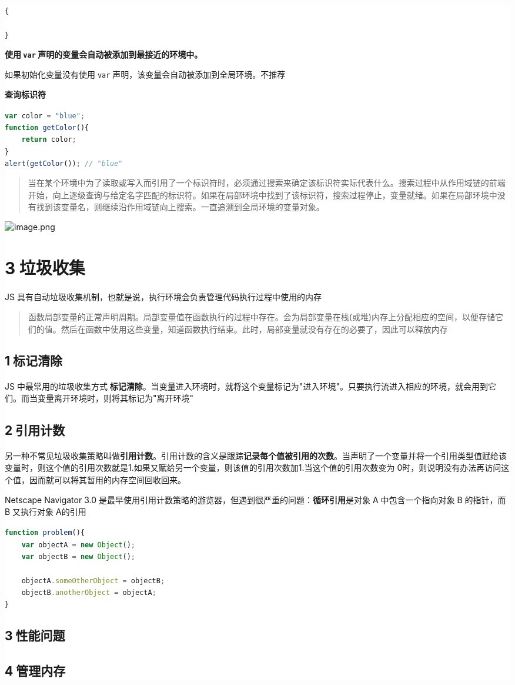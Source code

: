 ```
{

}
```

**使用 `var` 声明的变量会自动被添加到最接近的环境中。**

如果初始化变量没有使用 `var` 声明，该变量会自动被添加到全局环境。不推荐

**查询标识符**

```js
var color = "blue";
function getColor(){
	return color;
}
alert(getColor()); // "blue"
```

> 当在某个环境中为了读取或写入而引用了一个标识符时，必须通过搜索来确定该标识符实际代表什么。搜索过程中从作用域链的前端开始，向上逐级查询与给定名字匹配的标识符。如果在局部环境中找到了该标识符，搜索过程停止，变量就绪。如果在局部环境中没有找到该变量名，则继续沿作用域链向上搜索。一直追溯到全局环境的变量对象。

![image.png](http://ww1.sinaimg.cn/mw690/006rAlqhgy1gkk1pwrdl1j312212m4fd.jpg)

# 3 垃圾收集

JS 具有自动垃圾收集机制，也就是说，执行环境会负责管理代码执行过程中使用的内存

> 函数局部变量的正常声明周期。局部变量值在函数执行的过程中存在。会为局部变量在栈(或堆)内存上分配相应的空间，以便存储它们的值。然后在函数中使用这些变量，知道函数执行结束。此时，局部变量就没有存在的必要了，因此可以释放内存

## 1 标记清除

JS 中最常用的垃圾收集方式 **标记清除**。当变量进入环境时，就将这个变量标记为"进入环境"。只要执行流进入相应的环境，就会用到它们。而当变量离开环境时，则将其标记为"离开环境"

## 2 引用计数

另一种不常见垃圾收集策略叫做**引用计数**。引用计数的含义是跟踪**记录每个值被引用的次数**。当声明了一个变量并将一个引用类型值赋给该变量时，则这个值的引用次数就是1.如果又赋给另一个变量，则该值的引用次数加1.当这个值的引用次数变为 0时，则说明没有办法再访问这个值，因而就可以将其暂用的内存空间回收回来。 

Netscape Navigator 3.0 是最早使用引用计数策略的游览器，但遇到很严重的问题：**循环引用**是对象 A 中包含一个指向对象 B 的指针，而 B 又执行对象 A的引用

```js
function problem(){
    var objectA = new Object();
    var objectB = new Object();
    
    objectA.someOtherObject = objectB;
    objectB.anotherObject = objectA;
}
```

## 3 性能问题



## 4 管理内存



